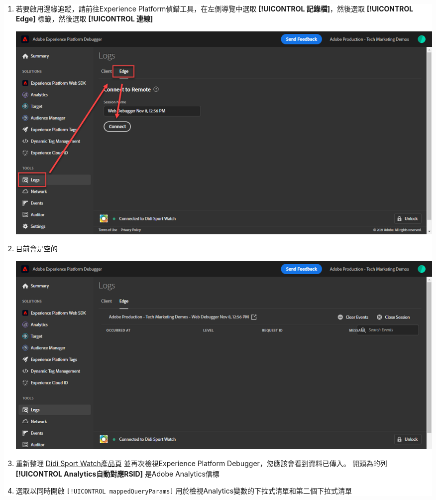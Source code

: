1. 若要啟用邊緣追蹤，請前往Experience Platform偵錯工具，在左側導覽中選取 **[!UICONTROL 記錄檔]**，然後選取 **[!UICONTROL Edge]** 標籤，然後選取 **[!UICONTROL 連線]**

   ![連線邊緣追蹤](assets/analytics-debugger-edgeTrace.png)

1. 目前會是空的

   ![連線的邊緣追蹤](assets/analytics-debugger-edge-connected.png)

1. 重新整理 [Didi Sport Watch產品頁](https://luma.enablementadobe.com/content/luma/us/en/products/gear/watches/didi-sport-watch.html#24-WG02) 並再次檢視Experience Platform Debugger，您應該會看到資料已傳入。 開頭為的列 **[!UICONTROL Analytics自動對應RSID]** 是Adobe Analytics信標
1. 選取以同時開啟 `[!UICONTROL mappedQueryParams]` 用於檢視Analytics變數的下拉式清單和第二個下拉式清單
